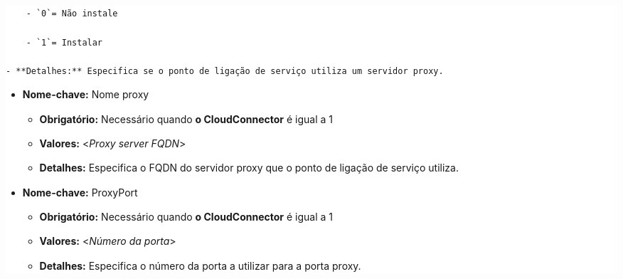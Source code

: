         - `0`= Não instale  

        - `1`= Instalar  

    - **Detalhes:** Especifica se o ponto de ligação de serviço utiliza um servidor proxy.  

- **Nome-chave:** Nome proxy  

    - **Obrigatório:** Necessário quando **o CloudConnector** é igual a 1  

    - **Valores:** <*Proxy server FQDN*>  

    - **Detalhes:** Especifica o FQDN do servidor proxy que o ponto de ligação de serviço utiliza.  

- **Nome-chave:** ProxyPort  

    - **Obrigatório:** Necessário quando **o CloudConnector** é igual a 1  

    - **Valores:** <*Número da porta*>  

    - **Detalhes:** Especifica o número da porta a utilizar para a porta proxy.  
